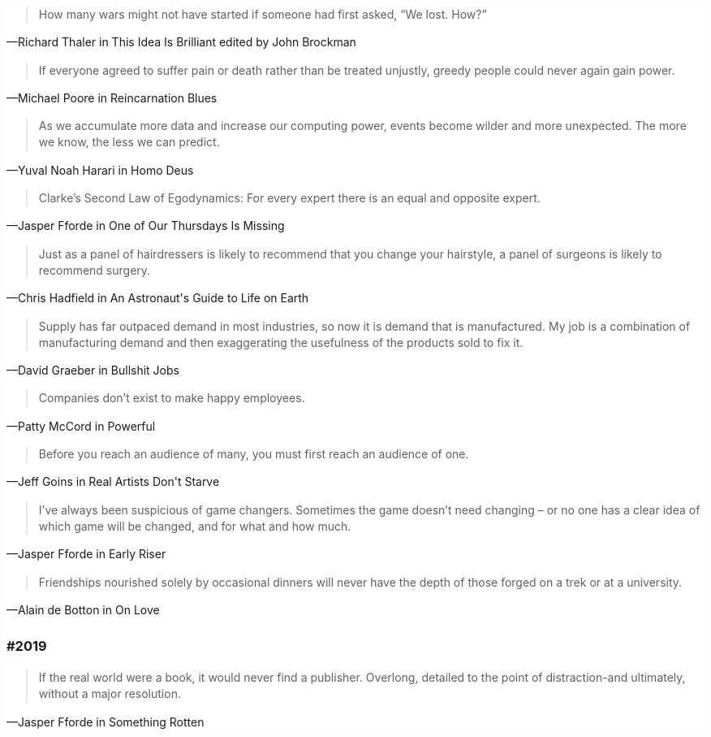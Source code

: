 >How many wars might not have started if someone had first asked, “We lost. How?”

—Richard Thaler in This Idea Is Brilliant edited by John Brockman




>If everyone agreed to suffer pain or death rather than be treated unjustly, greedy people could never again gain power.

—Michael Poore in Reincarnation Blues




>As we accumulate more data and increase our computing power, events become wilder and more unexpected. The more we know, the less we can predict.

—Yuval Noah Harari in Homo Deus




>Clarke’s Second Law of Egodynamics: For every expert there is an equal and opposite expert.

—Jasper Fforde in One of Our Thursdays Is Missing




>Just as a panel of hairdressers is likely to recommend that you change your hairstyle, a panel of surgeons is likely to recommend surgery.

—Chris Hadfield in An Astronaut's Guide to Life on Earth




>Supply has far outpaced demand in most industries, so now it is demand that is manufactured. My job is a combination of manufacturing demand and then exaggerating the usefulness of the products sold to fix it.

—David Graeber in Bullshit Jobs




>Companies don’t exist to make happy employees.

—Patty McCord in Powerful




>Before you reach an audience of many, you must first reach an audience of one.

—Jeff Goins in Real Artists Don't Starve




>I’ve always been suspicious of game changers. Sometimes the game doesn’t need changing – or no one has a clear idea of which game will be changed, and for what and how much.

—Jasper Fforde in Early Riser




>Friendships nourished solely by occasional dinners will never have the depth of those forged on a trek or at a university.

—Alain de Botton in On Love



### #2019




>If the real world were a book, it would never find a publisher. Overlong, detailed to the point of distraction-and ultimately, without a major resolution.

—Jasper Fforde in Something Rotten
